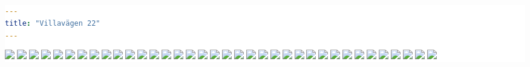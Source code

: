 ```yaml
---
title: "Villavägen 22"
---
```


<img src="https://f000.backblazeb2.com/file/websharedtree/PXL_20220317_103350269.jpg" width="800" />
<img src="https://f000.backblazeb2.com/file/websharedtree/PXL_20220317_103409797.jpg" width="800" />
<img src="https://f000.backblazeb2.com/file/websharedtree/PXL_20220317_103426584.jpg" width="800" />
<img src="https://f000.backblazeb2.com/file/websharedtree/PXL_20220317_103436264.jpg" width="800" />
<img src="https://f000.backblazeb2.com/file/websharedtree/PXL_20220317_103438594.jpg" width="800" />
<img src="https://f000.backblazeb2.com/file/websharedtree/PXL_20220317_103442579.jpg" width="800" />
<img src="https://f000.backblazeb2.com/file/websharedtree/PXL_20220317_103453264.jpg" width="800" />
<img src="https://f000.backblazeb2.com/file/websharedtree/PXL_20220317_103458493.jpg" width="800" />
<img src="https://f000.backblazeb2.com/file/websharedtree/PXL_20220317_103511845.jpg" width="800" />
<img src="https://f000.backblazeb2.com/file/websharedtree/PXL_20220317_103522879.jpg" width="800" />
<img src="https://f000.backblazeb2.com/file/websharedtree/PXL_20220317_103530140.jpg" width="800" />
<img src="https://f000.backblazeb2.com/file/websharedtree/PXL_20220317_103533848.jpg" width="800" />
<img src="https://f000.backblazeb2.com/file/websharedtree/PXL_20220317_103543416.jpg" width="800" />
<img src="https://f000.backblazeb2.com/file/websharedtree/PXL_20220317_103558017.jpg" width="800" />
<img src="https://f000.backblazeb2.com/file/websharedtree/PXL_20220317_103611050.jpg" width="800" />
<img src="https://f000.backblazeb2.com/file/websharedtree/PXL_20220317_103620214.jpg" width="800" />
<img src="https://f000.backblazeb2.com/file/websharedtree/PXL_20220317_103652503.jpg" width="800" />
<img src="https://f000.backblazeb2.com/file/websharedtree/PXL_20220317_103724509.jpg" width="800" />
<img src="https://f000.backblazeb2.com/file/websharedtree/PXL_20220324_144422751.jpg" width="800" />
<img src="https://f000.backblazeb2.com/file/websharedtree/PXL_20220324_144427752.jpg" width="800" />
<img src="https://f000.backblazeb2.com/file/websharedtree/PXL_20220324_144433023.jpg" width="800" />
<img src="https://f000.backblazeb2.com/file/websharedtree/PXL_20220324_144541363.jpg" width="800" />
<img src="https://f000.backblazeb2.com/file/websharedtree/PXL_20220324_144550084.jpg" width="800" />
<img src="https://f000.backblazeb2.com/file/websharedtree/PXL_20220324_144626090.jpg" width="800" />
<img src="https://f000.backblazeb2.com/file/websharedtree/PXL_20220324_144634478.jpg" width="800" />
<img src="https://f000.backblazeb2.com/file/websharedtree/PXL_20220324_144644602.jpg" width="800" />
<img src="https://f000.backblazeb2.com/file/websharedtree/PXL_20220324_144651588.jpg" width="800" />
<img src="https://f000.backblazeb2.com/file/websharedtree/PXL_20220324_144657602.jpg" width="800" />
<img src="https://f000.backblazeb2.com/file/websharedtree/PXL_20220324_144702516.jpg" width="800" />
<img src="https://f000.backblazeb2.com/file/websharedtree/PXL_20220324_144713033.jpg" width="800" />
<img src="https://f000.backblazeb2.com/file/websharedtree/PXL_20220324_144718104.jpg" width="800" />
<img src="https://f000.backblazeb2.com/file/websharedtree/PXL_20220324_144727887.jpg" width="800" />
<img src="https://f000.backblazeb2.com/file/websharedtree/PXL_20220324_144741345.jpg" width="800" />
<img src="https://f000.backblazeb2.com/file/websharedtree/PXL_20220324_144748479.jpg" width="800" />
<img src="https://f000.backblazeb2.com/file/websharedtree/PXL_20220324_144819099.jpg" width="800" />
<img src="https://f000.backblazeb2.com/file/websharedtree/PXL_20220324_144913860.jpg" width="800" />
